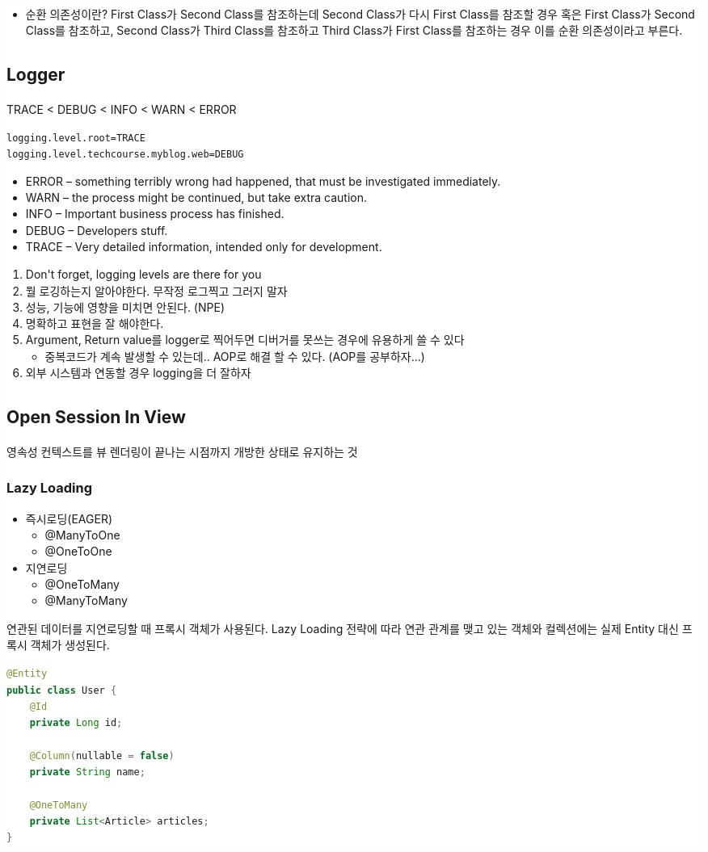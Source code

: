    - 순환 의존성이란? First Class가 Second Class를 참조하는데 Second Class가 다시 First Class를 참조할 경우 혹은 First Class가 Second Class를 참조하고, Second Class가 Third Class를 참조하고 Third Class가 First Class를 참조하는 경우 이를 순환 의존성이라고 부른다.

## Logger

TRACE < DEBUG < INFO < WARN < ERROR

```properties
logging.level.root=TRACE
logging.level.techcourse.myblog.web=DEBUG
```

- ERROR – something terribly wrong had happened, that must be investigated immediately.
- WARN – the process might be continued, but take extra caution.
- INFO – Important business process has finished.
- DEBUG – Developers stuff.
- TRACE – Very detailed information, intended only for development.

1. Don't forget, logging levels are there for you
2. 뭘 로깅하는지 알아야한다. 무작정 로그찍고 그러지 말자
3. 성능, 기능에 영향을 미치면 안된다. (NPE)
4. 명확하고 표현을 잘 해야한다.
5. Argument, Return value를 logger로 찍어두면 디버거를 못쓰는 경우에 유용하게 쓸 수 있다
   - 중복코드가 계속 발생할 수 있는데.. AOP로 해결 할 수 있다. (AOP를 공부하자...)
6. 외부 시스템과 연동할 경우 logging을 더 잘하자

## Open Session In View

영속성 컨텍스트를 뷰 렌더링이 끝나는 시점까지 개방한 상태로 유지하는 것

### Lazy Loading

- 즉시로딩(EAGER)
  - @ManyToOne
  - @OneToOne
- 지연로딩
  - @OneToMany
  - @ManyToMany

연관된 데이터를 지연로딩할 때 프록시 객체가 사용된다. Lazy Loading 전략에 따라 연관 관계를 맺고 있는 객체와 컬렉션에는 실제 Entity 대신 프록시 객체가 생성된다.

```java
@Entity
public class User {
    @Id
    private Long id;

    @Column(nullable = false)
    private String name;

    @OneToMany
    private List<Article> articles;
}
```
